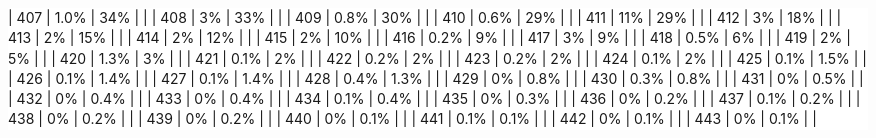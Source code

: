 | 407 | 1.0% | 34% |  |
| 408 | 3% | 33% |  |
| 409 | 0.8% | 30% |  |
| 410 | 0.6% | 29% |  |
| 411 | 11% | 29% |  |
| 412 | 3% | 18% |  |
| 413 | 2% | 15% |  |
| 414 | 2% | 12% |  |
| 415 | 2% | 10% |  |
| 416 | 0.2% | 9% |  |
| 417 | 3% | 9% |  |
| 418 | 0.5% | 6% |  |
| 419 | 2% | 5% |  |
| 420 | 1.3% | 3% |  |
| 421 | 0.1% | 2% |  |
| 422 | 0.2% | 2% |  |
| 423 | 0.2% | 2% |  |
| 424 | 0.1% | 2% |  |
| 425 | 0.1% | 1.5% |  |
| 426 | 0.1% | 1.4% |  |
| 427 | 0.1% | 1.4% |  |
| 428 | 0.4% | 1.3% |  |
| 429 | 0% | 0.8% |  |
| 430 | 0.3% | 0.8% |  |
| 431 | 0% | 0.5% |  |
| 432 | 0% | 0.4% |  |
| 433 | 0% | 0.4% |  |
| 434 | 0.1% | 0.4% |  |
| 435 | 0% | 0.3% |  |
| 436 | 0% | 0.2% |  |
| 437 | 0.1% | 0.2% |  |
| 438 | 0% | 0.2% |  |
| 439 | 0% | 0.2% |  |
| 440 | 0% | 0.1% |  |
| 441 | 0.1% | 0.1% |  |
| 442 | 0% | 0.1% |  |
| 443 | 0% | 0.1% |  |